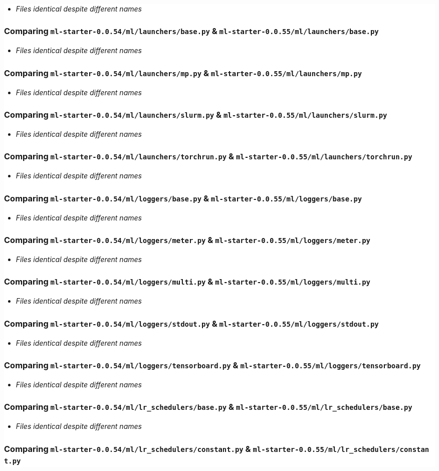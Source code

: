  * *Files identical despite different names*

### Comparing `ml-starter-0.0.54/ml/launchers/base.py` & `ml-starter-0.0.55/ml/launchers/base.py`

 * *Files identical despite different names*

### Comparing `ml-starter-0.0.54/ml/launchers/mp.py` & `ml-starter-0.0.55/ml/launchers/mp.py`

 * *Files identical despite different names*

### Comparing `ml-starter-0.0.54/ml/launchers/slurm.py` & `ml-starter-0.0.55/ml/launchers/slurm.py`

 * *Files identical despite different names*

### Comparing `ml-starter-0.0.54/ml/launchers/torchrun.py` & `ml-starter-0.0.55/ml/launchers/torchrun.py`

 * *Files identical despite different names*

### Comparing `ml-starter-0.0.54/ml/loggers/base.py` & `ml-starter-0.0.55/ml/loggers/base.py`

 * *Files identical despite different names*

### Comparing `ml-starter-0.0.54/ml/loggers/meter.py` & `ml-starter-0.0.55/ml/loggers/meter.py`

 * *Files identical despite different names*

### Comparing `ml-starter-0.0.54/ml/loggers/multi.py` & `ml-starter-0.0.55/ml/loggers/multi.py`

 * *Files identical despite different names*

### Comparing `ml-starter-0.0.54/ml/loggers/stdout.py` & `ml-starter-0.0.55/ml/loggers/stdout.py`

 * *Files identical despite different names*

### Comparing `ml-starter-0.0.54/ml/loggers/tensorboard.py` & `ml-starter-0.0.55/ml/loggers/tensorboard.py`

 * *Files identical despite different names*

### Comparing `ml-starter-0.0.54/ml/lr_schedulers/base.py` & `ml-starter-0.0.55/ml/lr_schedulers/base.py`

 * *Files identical despite different names*

### Comparing `ml-starter-0.0.54/ml/lr_schedulers/constant.py` & `ml-starter-0.0.55/ml/lr_schedulers/constant.py`
